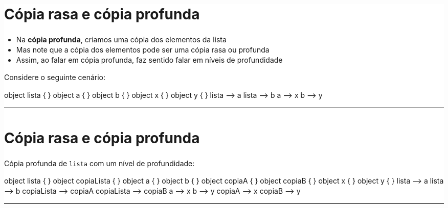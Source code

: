 
# Cópia rasa e cópia profunda

- Na **cópia profunda**, criamos uma cópia dos elementos da lista
- Mas note que a cópia dos elementos pode ser uma cópia rasa ou profunda
- Assim, ao falar em cópia profunda, faz sentido falar em níveis de profundidade

Considere o seguinte cenário:

<div class="uml">
object lista {
}
object a {
}
object b {
}
object x {
}
object y {
}
lista --> a
lista --> b
a --> x
b --> y
</div>

---

# Cópia rasa e cópia profunda

Cópia profunda de `lista` com um nível de profundidade:

<div class="uml">
object lista {
}
object copiaLista {
}
object a {
}
object b {
}
object copiaA {
}
object copiaB {
}
object x {
}
object y {
}
lista --> a
lista --> b
copiaLista --> copiaA
copiaLista --> copiaB
a --> x
b --> y
copiaA --> x
copiaB --> y
</div>

---